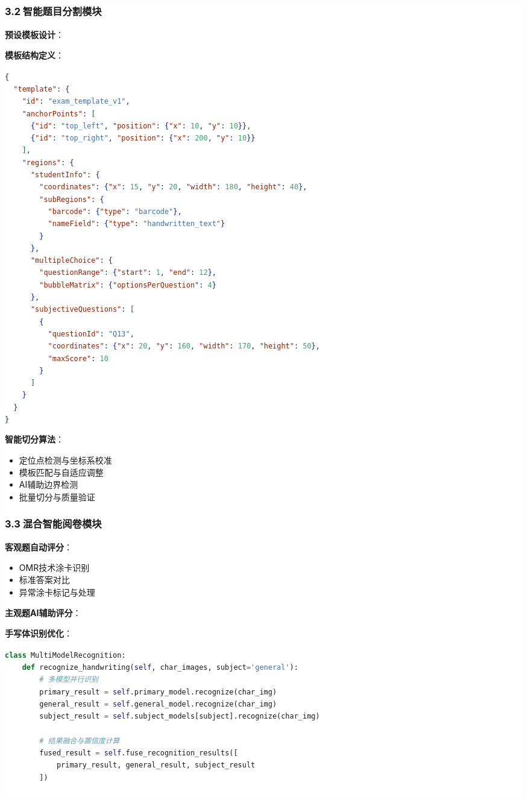 ### 3.2 智能题目分割模块

**预设模板设计**：

**模板结构定义**：
```json
{
  "template": {
    "id": "exam_template_v1",
    "anchorPoints": [
      {"id": "top_left", "position": {"x": 10, "y": 10}},
      {"id": "top_right", "position": {"x": 200, "y": 10}}
    ],
    "regions": {
      "studentInfo": {
        "coordinates": {"x": 15, "y": 20, "width": 180, "height": 40},
        "subRegions": {
          "barcode": {"type": "barcode"},
          "nameField": {"type": "handwritten_text"}
        }
      },
      "multipleChoice": {
        "questionRange": {"start": 1, "end": 12},
        "bubbleMatrix": {"optionsPerQuestion": 4}
      },
      "subjectiveQuestions": [
        {
          "questionId": "Q13",
          "coordinates": {"x": 20, "y": 160, "width": 170, "height": 50},
          "maxScore": 10
        }
      ]
    }
  }
}
```

**智能切分算法**：
- 定位点检测与坐标系校准
- 模板匹配与自适应调整
- AI辅助边界检测
- 批量切分与质量验证

### 3.3 混合智能阅卷模块

**客观题自动评分**：
- OMR技术涂卡识别
- 标准答案对比
- 异常涂卡标记与处理

**主观题AI辅助评分**：

**手写体识别优化**：
```python
class MultiModelRecognition:
    def recognize_handwriting(self, char_images, subject='general'):
        # 多模型并行识别
        primary_result = self.primary_model.recognize(char_img)
        general_result = self.general_model.recognize(char_img)
        subject_result = self.subject_models[subject].recognize(char_img)
        
        # 结果融合与置信度计算
        fused_result = self.fuse_recognition_results([
            primary_result, general_result, subject_result
        ])
        
```